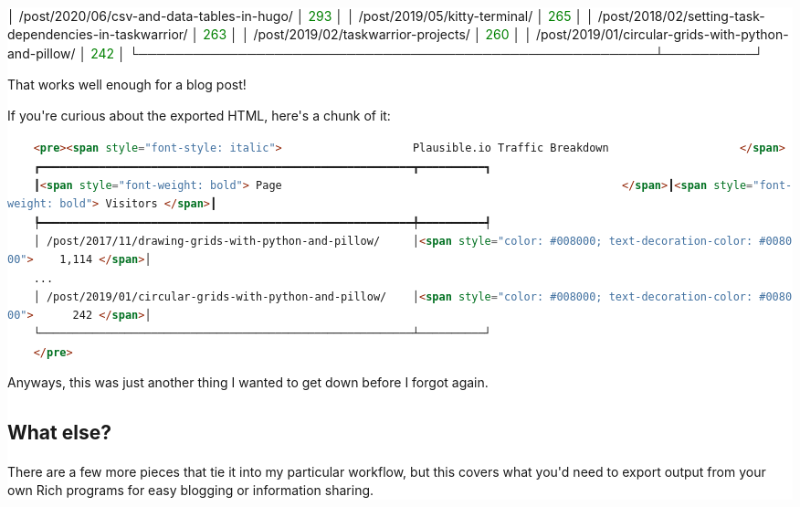 │ /post/2020/06/csv-and-data-tables-in-hugo/              │<span style="color: #008000; text-decoration-color: #008000">      293 </span>│
│ /post/2019/05/kitty-terminal/                           │<span style="color: #008000; text-decoration-color: #008000">      265 </span>│
│ /post/2018/02/setting-task-dependencies-in-taskwarrior/ │<span style="color: #008000; text-decoration-color: #008000">      263 </span>│
│ /post/2019/02/taskwarrior-projects/                     │<span style="color: #008000; text-decoration-color: #008000">      260 </span>│
│ /post/2019/01/circular-grids-with-python-and-pillow/    │<span style="color: #008000; text-decoration-color: #008000">      242 </span>│
└─────────────────────────────────────────────────────────┴──────────┘</pre>

That works well enough for a blog post!

If you're curious about the exported HTML, here's a chunk of it:

``` html
    <pre><span style="font-style: italic">                    Plausible.io Traffic Breakdown                    </span>
    ┏━━━━━━━━━━━━━━━━━━━━━━━━━━━━━━━━━━━━━━━━━━━━━━━━━━━━━━━━━┳━━━━━━━━━━┓
    ┃<span style="font-weight: bold"> Page                                                    </span>┃<span style="font-weight: bold"> Visitors </span>┃
    ┡━━━━━━━━━━━━━━━━━━━━━━━━━━━━━━━━━━━━━━━━━━━━━━━━━━━━━━━━━╇━━━━━━━━━━┩
    │ /post/2017/11/drawing-grids-with-python-and-pillow/     │<span style="color: #008000; text-decoration-color: #008000">    1,114 </span>│
    ...
    │ /post/2019/01/circular-grids-with-python-and-pillow/    │<span style="color: #008000; text-decoration-color: #008000">      242 </span>│
    └─────────────────────────────────────────────────────────┴──────────┘
    </pre>
```

Anyways, this was just another thing I wanted to get down before I forgot again.

## What else?

There are a few more pieces that tie it into my particular workflow, but this
covers what you'd need to export output from your own Rich programs for easy
blogging or information sharing.

[tooting-with-python]: /post/2021/08/tooting-with-python/
[rich]: https://rich.readthedocs.io
[will-mcgugan]: https://www.willmcgugan.com/
[bs4]: https://www.crummy.com/software/BeautifulSoup/
[export-html]: https://rich.readthedocs.io/en/stable/reference/console.html#rich.console.Console.export_html
[export-text]: https://rich.readthedocs.io/en/stable/reference/console.html#rich.console.Console.export_text
[table]: https://rich.readthedocs.io/en/stable/tables.html
[plausible]: https://plausible.io
[plausible-api]: https://plausible.io/docs/stats-api
[xclip]: https://github.com/astrand/xclip
[pyperclip]: https://pypi.org/project/pyperclip/
[capture]: https://rich.readthedocs.io/en/stable/console.html#capturing-output
[console]: https://rich.readthedocs.io/en/stable/reference/console.html
[escape-codes]: https://en.wikipedia.org/wiki/ANSI_escape_code
[exporting]: https://rich.readthedocs.io/en/stable/console.html#exporting